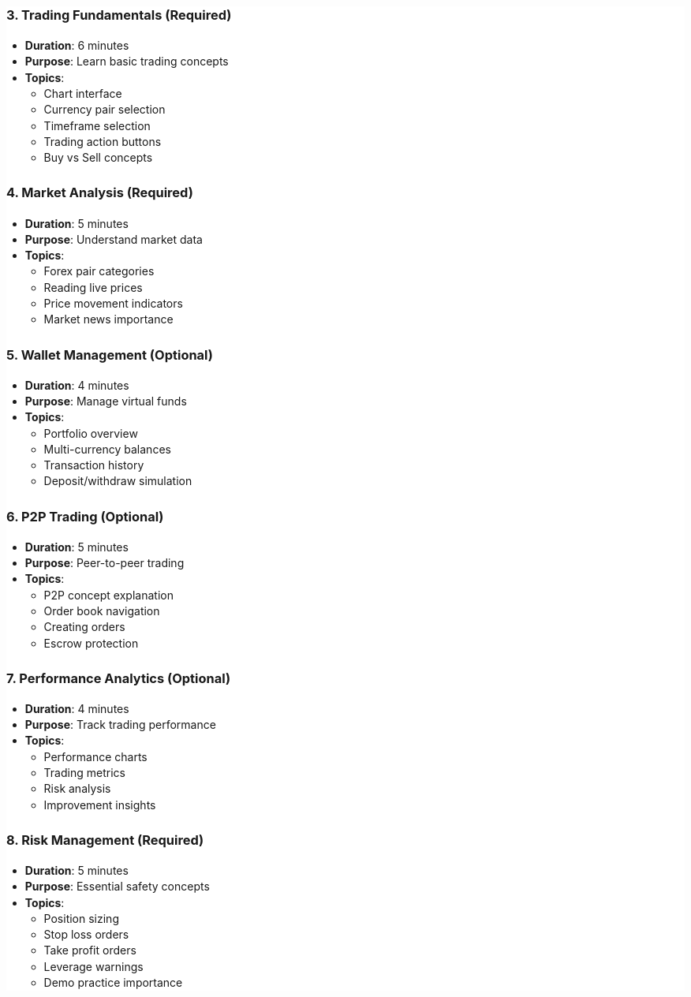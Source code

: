 ### 3. Trading Fundamentals (Required)
- **Duration**: 6 minutes
- **Purpose**: Learn basic trading concepts
- **Topics**:
  - Chart interface
  - Currency pair selection
  - Timeframe selection
  - Trading action buttons
  - Buy vs Sell concepts

### 4. Market Analysis (Required)
- **Duration**: 5 minutes
- **Purpose**: Understand market data
- **Topics**:
  - Forex pair categories
  - Reading live prices
  - Price movement indicators
  - Market news importance

### 5. Wallet Management (Optional)
- **Duration**: 4 minutes
- **Purpose**: Manage virtual funds
- **Topics**:
  - Portfolio overview
  - Multi-currency balances
  - Transaction history
  - Deposit/withdraw simulation

### 6. P2P Trading (Optional)
- **Duration**: 5 minutes
- **Purpose**: Peer-to-peer trading
- **Topics**:
  - P2P concept explanation
  - Order book navigation
  - Creating orders
  - Escrow protection

### 7. Performance Analytics (Optional)
- **Duration**: 4 minutes
- **Purpose**: Track trading performance
- **Topics**:
  - Performance charts
  - Trading metrics
  - Risk analysis
  - Improvement insights

### 8. Risk Management (Required)
- **Duration**: 5 minutes
- **Purpose**: Essential safety concepts
- **Topics**:
  - Position sizing
  - Stop loss orders
  - Take profit orders
  - Leverage warnings
  - Demo practice importance
